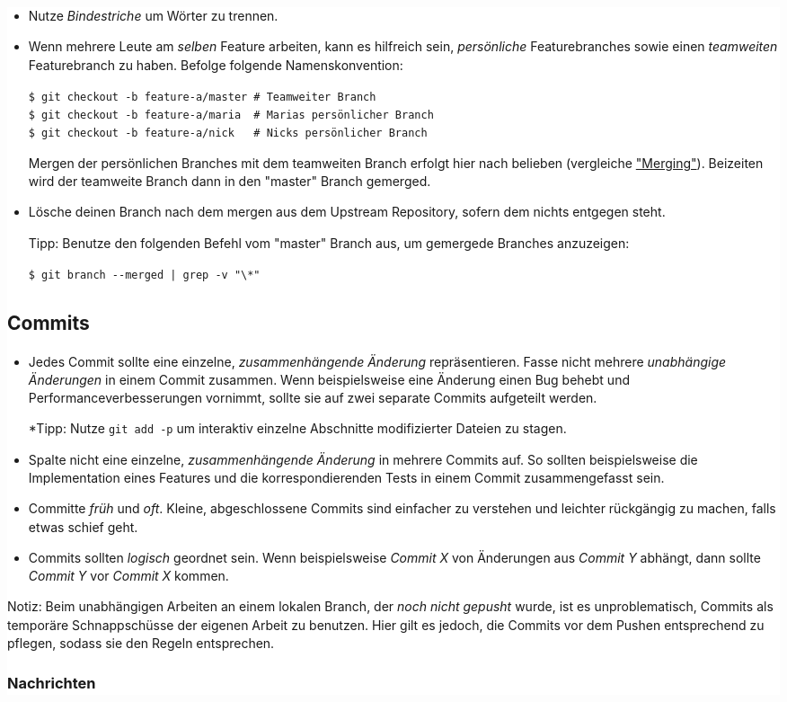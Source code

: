 * Nutze *Bindestriche* um Wörter zu trennen.

* Wenn mehrere Leute am *selben* Feature arbeiten, kann es hilfreich sein,
  *persönliche* Featurebranches sowie einen *teamweiten* Featurebranch zu haben.
  Befolge folgende Namenskonvention:

  ```shell
  $ git checkout -b feature-a/master # Teamweiter Branch
  $ git checkout -b feature-a/maria  # Marias persönlicher Branch
  $ git checkout -b feature-a/nick   # Nicks persönlicher Branch
  ```

  Mergen der persönlichen Branches mit dem teamweiten Branch
  erfolgt hier nach belieben (vergleiche ["Merging"](#merging)).
  Beizeiten wird der teamweite Branch dann in den "master" Branch gemerged.

* Lösche deinen Branch nach dem mergen aus dem Upstream Repository,
  sofern dem nichts entgegen steht.

  Tipp: Benutze den folgenden Befehl vom "master" Branch aus,
  um gemergede Branches anzuzeigen:

  ```shell
  $ git branch --merged | grep -v "\*"
  ```

## Commits

* Jedes Commit sollte eine einzelne, *zusammenhängende Änderung* repräsentieren.
  Fasse nicht mehrere *unabhängige Änderungen* in einem Commit zusammen.
  Wenn beispielsweise eine Änderung einen Bug behebt
  und Performanceverbesserungen vornimmt,
  sollte sie auf zwei separate Commits aufgeteilt werden.

  *Tipp: Nutze `git add -p` um interaktiv einzelne Abschnitte
  modifizierter Dateien zu stagen.

* Spalte nicht eine einzelne, *zusammenhängende Änderung* in mehrere Commits auf.
  So sollten beispielsweise die Implementation eines Features
  und die korrespondierenden Tests in einem Commit zusammengefasst sein.

* Committe *früh* und *oft*.
  Kleine, abgeschlossene Commits sind einfacher zu verstehen
  und leichter rückgängig zu machen, falls etwas schief geht.

* Commits sollten *logisch* geordnet sein.
  Wenn beispielsweise *Commit X* von Änderungen aus *Commit Y* abhängt,
  dann sollte *Commit Y* vor *Commit X* kommen.

Notiz: Beim unabhängigen Arbeiten an einem lokalen Branch,
der *noch nicht gepusht* wurde, ist es unproblematisch,
Commits als temporäre Schnappschüsse der eigenen Arbeit zu benutzen.
Hier gilt es jedoch, die Commits vor dem Pushen entsprechend zu pflegen,
sodass sie den Regeln entsprechen.

### Nachrichten
